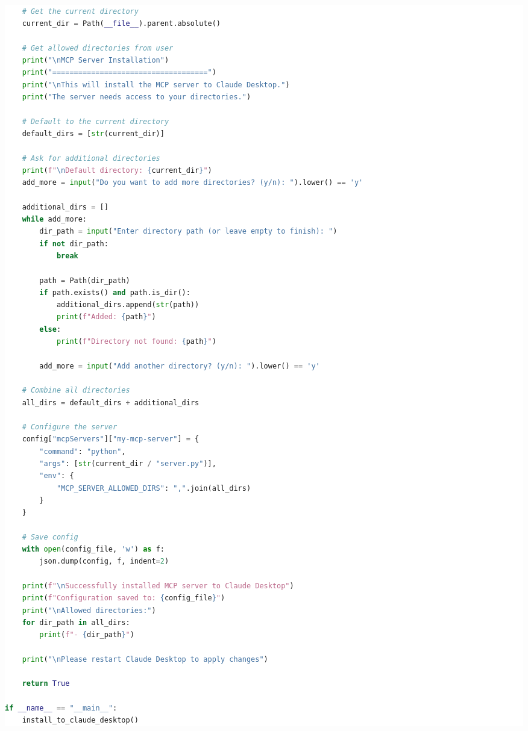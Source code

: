 ```python
    # Get the current directory
    current_dir = Path(__file__).parent.absolute()
    
    # Get allowed directories from user
    print("\nMCP Server Installation")
    print("====================================")
    print("\nThis will install the MCP server to Claude Desktop.")
    print("The server needs access to your directories.")
    
    # Default to the current directory
    default_dirs = [str(current_dir)]
    
    # Ask for additional directories
    print(f"\nDefault directory: {current_dir}")
    add_more = input("Do you want to add more directories? (y/n): ").lower() == 'y'
    
    additional_dirs = []
    while add_more:
        dir_path = input("Enter directory path (or leave empty to finish): ")
        if not dir_path:
            break
            
        path = Path(dir_path)
        if path.exists() and path.is_dir():
            additional_dirs.append(str(path))
            print(f"Added: {path}")
        else:
            print(f"Directory not found: {path}")
        
        add_more = input("Add another directory? (y/n): ").lower() == 'y'
    
    # Combine all directories
    all_dirs = default_dirs + additional_dirs
    
    # Configure the server
    config["mcpServers"]["my-mcp-server"] = {
        "command": "python",
        "args": [str(current_dir / "server.py")],
        "env": {
            "MCP_SERVER_ALLOWED_DIRS": ",".join(all_dirs)
        }
    }
    
    # Save config
    with open(config_file, 'w') as f:
        json.dump(config, f, indent=2)
    
    print(f"\nSuccessfully installed MCP server to Claude Desktop")
    print(f"Configuration saved to: {config_file}")
    print("\nAllowed directories:")
    for dir_path in all_dirs:
        print(f"- {dir_path}")
    
    print("\nPlease restart Claude Desktop to apply changes")
    
    return True

if __name__ == "__main__":
    install_to_claude_desktop()
```
